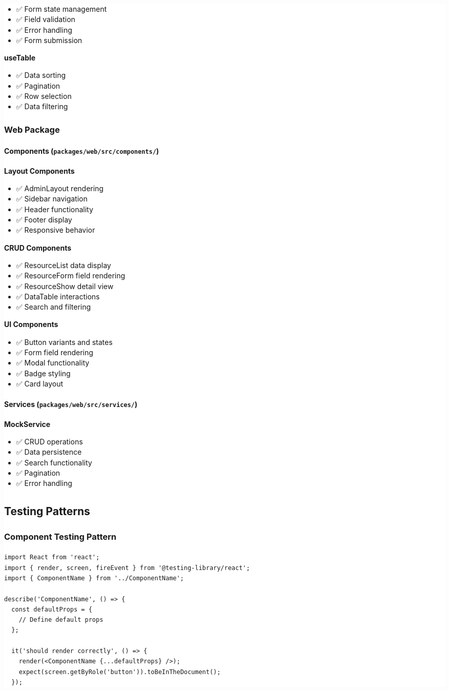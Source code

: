 - ✅ Form state management
- ✅ Field validation
- ✅ Error handling
- ✅ Form submission

**useTable**

- ✅ Data sorting
- ✅ Pagination
- ✅ Row selection
- ✅ Data filtering

### Web Package

#### Components (`packages/web/src/components/`)

**Layout Components**

- ✅ AdminLayout rendering
- ✅ Sidebar navigation
- ✅ Header functionality
- ✅ Footer display
- ✅ Responsive behavior

**CRUD Components**

- ✅ ResourceList data display
- ✅ ResourceForm field rendering
- ✅ ResourceShow detail view
- ✅ DataTable interactions
- ✅ Search and filtering

**UI Components**

- ✅ Button variants and states
- ✅ Form field rendering
- ✅ Modal functionality
- ✅ Badge styling
- ✅ Card layout

#### Services (`packages/web/src/services/`)

**MockService**

- ✅ CRUD operations
- ✅ Data persistence
- ✅ Search functionality
- ✅ Pagination
- ✅ Error handling

## Testing Patterns

### Component Testing Pattern

```tsx
import React from 'react';
import { render, screen, fireEvent } from '@testing-library/react';
import { ComponentName } from '../ComponentName';

describe('ComponentName', () => {
  const defaultProps = {
    // Define default props
  };

  it('should render correctly', () => {
    render(<ComponentName {...defaultProps} />);
    expect(screen.getByRole('button')).toBeInTheDocument();
  });
```